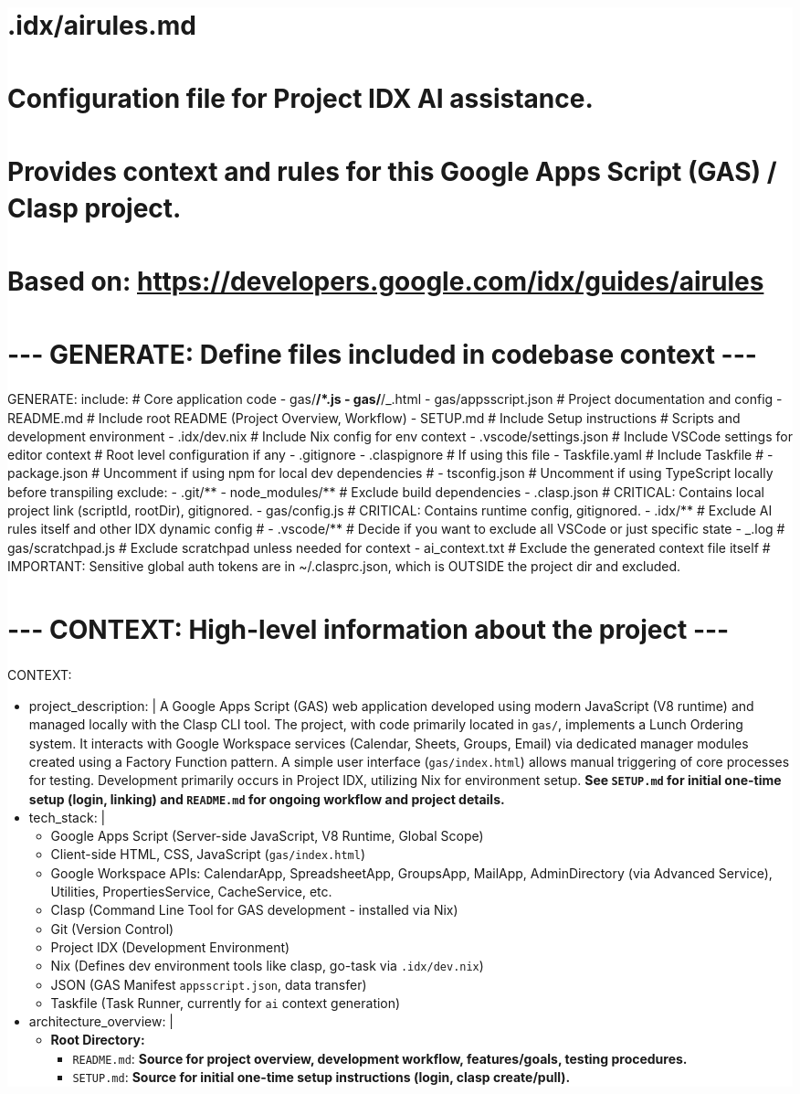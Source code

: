 # .idx/airules.md

# Configuration file for Project IDX AI assistance.

# Provides context and rules for this Google Apps Script (GAS) / Clasp project.

# Based on: https://developers.google.com/idx/guides/airules

# --- GENERATE: Define files included in codebase context ---

GENERATE:
include: # Core application code - gas/**/\*.js - gas/**/_.html - gas/appsscript.json # Project documentation and config - README.md # Include root README (Project Overview, Workflow) - SETUP.md # Include Setup instructions # Scripts and development environment - .idx/dev.nix # Include Nix config for env context - .vscode/settings.json # Include VSCode settings for editor context # Root level configuration if any - .gitignore - .claspignore # If using this file - Taskfile.yaml # Include Taskfile # - package.json # Uncomment if using npm for local dev dependencies # - tsconfig.json # Uncomment if using TypeScript locally before transpiling
exclude: - .git/** - node_modules/** # Exclude build dependencies - .clasp.json # CRITICAL: Contains local project link (scriptId, rootDir), gitignored. - gas/config.js # CRITICAL: Contains runtime config, gitignored. - .idx/** # Exclude AI rules itself and other IDX dynamic config # - .vscode/** # Decide if you want to exclude all VSCode or just specific state - _.log # gas/scratchpad.js # Exclude scratchpad unless needed for context - ai_context.txt # Exclude the generated context file itself # IMPORTANT: Sensitive global auth tokens are in ~/.clasprc.json, which is OUTSIDE the project dir and excluded.

# --- CONTEXT: High-level information about the project ---

CONTEXT:

- project_description: |
  A Google Apps Script (GAS) web application developed using modern JavaScript (V8 runtime) and managed locally with the Clasp CLI tool. The project, with code primarily located in `gas/`, implements a Lunch Ordering system. It interacts with Google Workspace services (Calendar, Sheets, Groups, Email) via dedicated manager modules created using a Factory Function pattern. A simple user interface (`gas/index.html`) allows manual triggering of core processes for testing. Development primarily occurs in Project IDX, utilizing Nix for environment setup. **See `SETUP.md` for initial one-time setup (login, linking) and `README.md` for ongoing workflow and project details.**
- tech_stack: |
  - Google Apps Script (Server-side JavaScript, V8 Runtime, Global Scope)
  - Client-side HTML, CSS, JavaScript (`gas/index.html`)
  - Google Workspace APIs: CalendarApp, SpreadsheetApp, GroupsApp, MailApp, AdminDirectory (via Advanced Service), Utilities, PropertiesService, CacheService, etc.
  - Clasp (Command Line Tool for GAS development - installed via Nix)
  - Git (Version Control)
  - Project IDX (Development Environment)
  - Nix (Defines dev environment tools like clasp, go-task via `.idx/dev.nix`)
  - JSON (GAS Manifest `appsscript.json`, data transfer)
  - Taskfile (Task Runner, currently for `ai` context generation)
- architecture_overview: |
  - **Root Directory:**
    - `README.md`: **Source for project overview, development workflow, features/goals, testing procedures.**
    - `SETUP.md`: **Source for initial one-time setup instructions (login, clasp create/pull).**